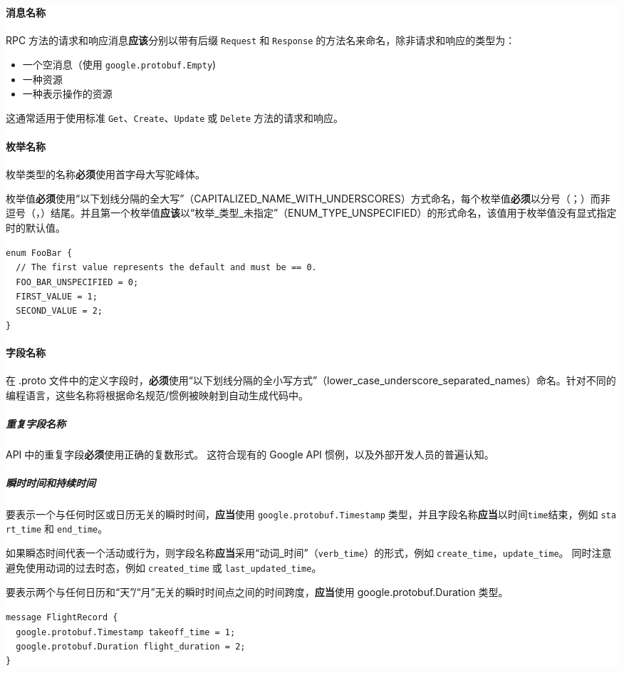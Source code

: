 

#### 消息名称

RPC 方法的请求和响应消息**应该**分别以带有后缀 ```Request``` 和 ```Response``` 的方法名来命名，除非请求和响应的类型为：

* 一个空消息（使用 ```google.protobuf.Empty```)
*  一种资源
* 一种表示操作的资源

这通常适用于使用标准 ```Get```、```Create```、```Update``` 或 ```Delete``` 方法的请求和响应。



#### 枚举名称

枚举类型的名称**必须**使用首字母大写驼峰体。

枚举值**必须**使用“以下划线分隔的全大写”（CAPITALIZED_NAME_WITH_UNDERSCORES）方式命名，每个枚举值**必须**以分号（；）而非逗号（，）结尾。并且第一个枚举值**应该**以“枚举_类型_未指定”（ENUM_TYPE_UNSPECIFIED）的形式命名，该值用于枚举值没有显式指定时的默认值。

```
enum FooBar {
  // The first value represents the default and must be == 0.
  FOO_BAR_UNSPECIFIED = 0;
  FIRST_VALUE = 1;
  SECOND_VALUE = 2;
}
```



#### 字段名称

在 .proto 文件中的定义字段时，**必须**使用“以下划线分隔的全小写方式”（lower_case_underscore_separated_names）命名。针对不同的编程语言，这些名称将根据命名规范/惯例被映射到自动生成代码中。



##### 重复字段名称

API 中的重复字段**必须**使用正确的复数形式。 这符合现有的 Google API 惯例，以及外部开发人员的普遍认知。



##### 瞬时时间和持续时间

要表示一个与任何时区或日历无关的瞬时时间，**应当**使用 ```google.protobuf.Timestamp``` 类型，并且字段名称**应当**以时间```time```结束，例如 ```start_time``` 和 ```end_time```。

如果瞬态时间代表一个活动或行为，则字段名称**应当**采用“动词_时间”（```verb_time```）的形式，例如 ```create_time```，```update_time```。 同时注意避免使用动词的过去时态，例如 ```created_time``` 或 ```last_updated_time```。

要表示两个与任何日历和“天”/“月”无关的瞬时时间点之间的时间跨度，**应当**使用 google.protobuf.Duration 类型。

```
message FlightRecord {
  google.protobuf.Timestamp takeoff_time = 1;
  google.protobuf.Duration flight_duration = 2;
}
```

